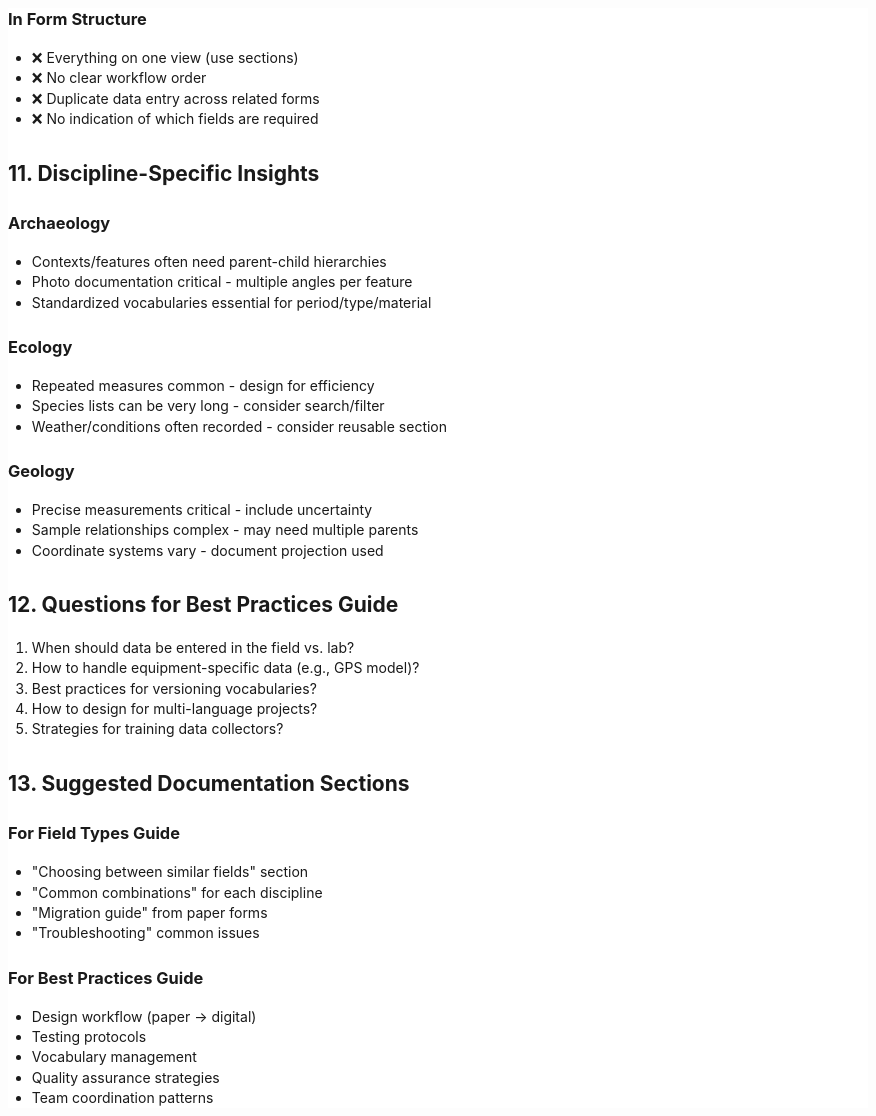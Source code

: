 ### In Form Structure
- ❌ Everything on one view (use sections)
- ❌ No clear workflow order
- ❌ Duplicate data entry across related forms
- ❌ No indication of which fields are required

## 11. Discipline-Specific Insights

### Archaeology
- Contexts/features often need parent-child hierarchies
- Photo documentation critical - multiple angles per feature
- Standardized vocabularies essential for period/type/material

### Ecology
- Repeated measures common - design for efficiency
- Species lists can be very long - consider search/filter
- Weather/conditions often recorded - consider reusable section

### Geology
- Precise measurements critical - include uncertainty
- Sample relationships complex - may need multiple parents
- Coordinate systems vary - document projection used

## 12. Questions for Best Practices Guide

1. When should data be entered in the field vs. lab?
2. How to handle equipment-specific data (e.g., GPS model)?
3. Best practices for versioning vocabularies?
4. How to design for multi-language projects?
5. Strategies for training data collectors?

## 13. Suggested Documentation Sections

### For Field Types Guide
- "Choosing between similar fields" section
- "Common combinations" for each discipline
- "Migration guide" from paper forms
- "Troubleshooting" common issues

### For Best Practices Guide  
- Design workflow (paper → digital)
- Testing protocols
- Vocabulary management
- Quality assurance strategies
- Team coordination patterns